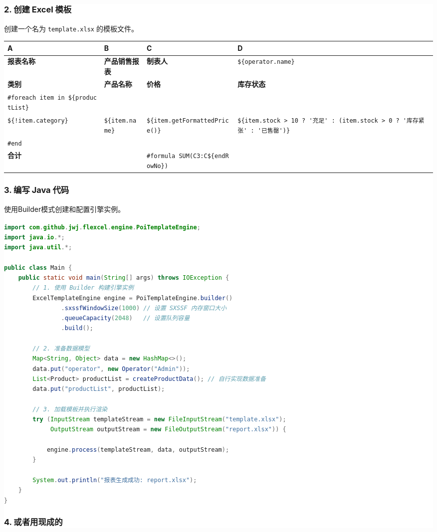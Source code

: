 ### 2. 创建 Excel 模板

创建一个名为 `template.xlsx` 的模板文件。

| A | B | C | D |
| :--- | :--- | :--- | :--- |
| **报表名称** | **产品销售报表** | **制表人** | `${operator.name}` |
| **类别** | **产品名称** | **价格** | **库存状态** |
| `#foreach item in ${productList}` | | | |
| `${!item.category}` | `${item.name}` | `${item.getFormattedPrice()}` | `${item.stock > 10 ? '充足' : (item.stock > 0 ? '库存紧张' : '已售罄')}` |
| `#end` | | | |
| **合计** | | `#formula SUM(C3:C${endRowNo})` | |

### 3. 编写 Java 代码

使用Builder模式创建和配置引擎实例。

```java
import com.github.jwj.flexcel.engine.PoiTemplateEngine;
import java.io.*;
import java.util.*;

public class Main {
    public static void main(String[] args) throws IOException {
        // 1. 使用 Builder 构建引擎实例
        ExcelTemplateEngine engine = PoiTemplateEngine.builder()
                .sxssfWindowSize(1000) // 设置 SXSSF 内存窗口大小
                .queueCapacity(2048)   // 设置队列容量
                .build();

        // 2. 准备数据模型
        Map<String, Object> data = new HashMap<>();
        data.put("operator", new Operator("Admin"));
        List<Product> productList = createProductData(); // 自行实现数据准备
        data.put("productList", productList);

        // 3. 加载模板并执行渲染
        try (InputStream templateStream = new FileInputStream("template.xlsx");
             OutputStream outputStream = new FileOutputStream("report.xlsx")) {
            
            engine.process(templateStream, data, outputStream);
        }

        System.out.println("报表生成成功: report.xlsx");
    }
}
```

### 4. 或者用现成的
